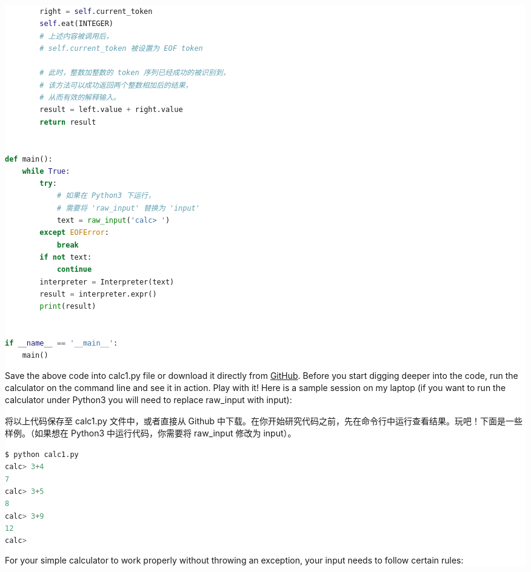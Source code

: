 ```python
        right = self.current_token
        self.eat(INTEGER)
        # 上述内容被调用后，
        # self.current_token 被设置为 EOF token

        # 此时，整数加整数的 token 序列已经成功的被识别到，
        # 该方法可以成功返回两个整数相加后的结果，
        # 从而有效的解释输入。
        result = left.value + right.value
        return result


def main():
    while True:
        try:
            # 如果在 Python3 下运行，
            # 需要将 'raw_input' 替换为 'input'
            text = raw_input('calc> ')
        except EOFError:
            break
        if not text:
            continue
        interpreter = Interpreter(text)
        result = interpreter.expr()
        print(result)


if __name__ == '__main__':
    main()
```

Save the above code into calc1.py file or download it directly from [GitHub](https://github.com/rspivak/lsbasi/blob/master/part1/calc1.py). Before you start digging deeper into the code, run the calculator on the command line and see it in action. Play with it! Here is a sample session on my laptop (if you want to run the calculator under Python3 you will need to replace raw_input with input):

将以上代码保存至 calc1.py 文件中，或者直接从 Github 中下载。在你开始研究代码之前，先在命令行中运行查看结果。玩吧！下面是一些样例。（如果想在 Python3 中运行代码，你需要将 raw_input 修改为 input）。

```python
$ python calc1.py
calc> 3+4
7
calc> 3+5
8
calc> 3+9
12
calc>
```

For your simple calculator to work properly without throwing an exception, your input needs to follow certain rules:
